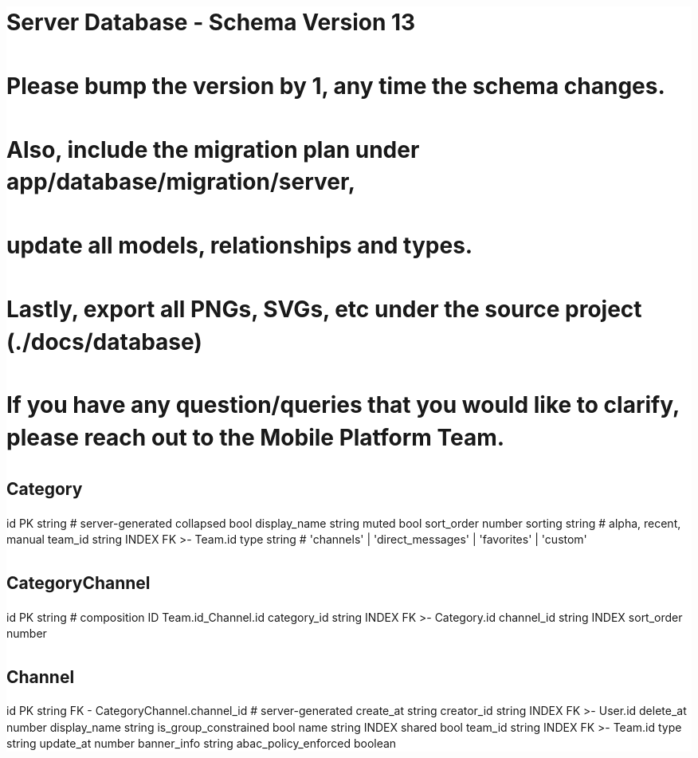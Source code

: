 # Server Database - Schema Version 13
# Please bump the version by 1, any time the schema changes.
# Also, include the migration plan under app/database/migration/server,
# update all models, relationships and types.
# Lastly, export all PNGs, SVGs, etc under the source project (./docs/database)
# If you have any question/queries that you would like to clarify, please reach out to the Mobile Platform Team.


Category
-
id PK string # server-generated
collapsed bool
display_name string
muted bool
sort_order number
sorting string # alpha, recent, manual
team_id string INDEX FK >- Team.id
type string  # 'channels' | 'direct_messages' | 'favorites' | 'custom'


CategoryChannel
-
id PK string # composition ID Team.id_Channel.id
category_id string INDEX FK >- Category.id
channel_id string INDEX
sort_order number


Channel
-
id PK string FK - CategoryChannel.channel_id # server-generated
create_at string
creator_id string INDEX FK >- User.id
delete_at number
display_name string
is_group_constrained bool
name string INDEX
shared bool
team_id string INDEX FK >- Team.id
type string
update_at number
banner_info string
abac_policy_enforced boolean

